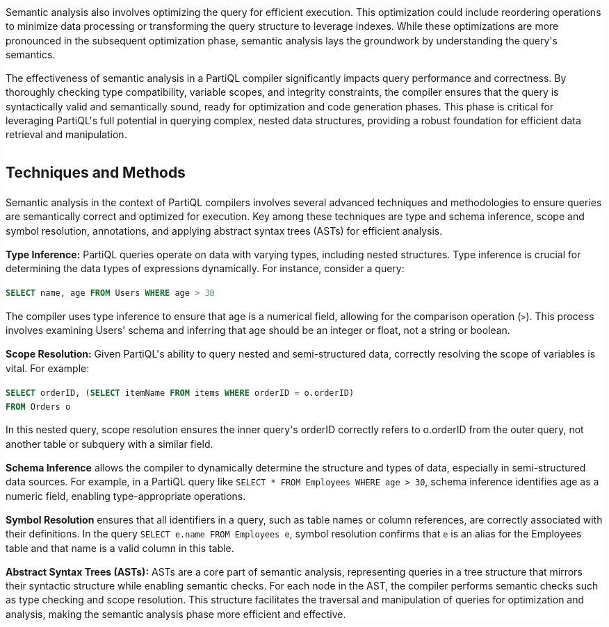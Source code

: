 Semantic analysis also involves optimizing the query for efficient execution. This optimization could include reordering operations to minimize data processing or transforming the query structure to leverage indexes. While these optimizations are more pronounced in the subsequent optimization phase, semantic analysis lays the groundwork by understanding the query's semantics.

The effectiveness of semantic analysis in a PartiQL compiler significantly impacts query performance and correctness. By thoroughly checking type compatibility, variable scopes, and integrity constraints, the compiler ensures that the query is syntactically valid and semantically sound, ready for optimization and code generation phases. This phase is critical for leveraging PartiQL's full potential in querying complex, nested data structures, providing a robust foundation for efficient data retrieval and manipulation.

## Techniques and Methods

Semantic analysis in the context of PartiQL compilers involves several advanced techniques and methodologies to ensure queries are semantically correct and optimized for execution. Key among these techniques are type and schema inference, scope and symbol resolution, annotations, and applying abstract syntax trees (ASTs) for efficient analysis.

**Type Inference:** PartiQL queries operate on data with varying types, including nested structures. Type inference is crucial for determining the data types of expressions dynamically. For instance, consider a query:

```sql
SELECT name, age FROM Users WHERE age > 30
```

The compiler uses type inference to ensure that age is a numerical field, allowing for the comparison operation (`>`). This process involves examining Users' schema and inferring that age should be an integer or float, not a string or boolean.

**Scope Resolution:** Given PartiQL's ability to query nested and semi-structured data, correctly resolving the scope of variables is vital. For example:

```sql
SELECT orderID, (SELECT itemName FROM items WHERE orderID = o.orderID)
FROM Orders o
```

In this nested query, scope resolution ensures the inner query's orderID correctly refers to o.orderID from the outer query, not another table or subquery with a similar field.

**Schema Inference** allows the compiler to dynamically determine the structure and types of data, especially in semi-structured data sources. For example, in a PartiQL query like `SELECT * FROM Employees WHERE age > 30`, schema inference identifies age as a numeric field, enabling type-appropriate operations.

**Symbol Resolution** ensures that all identifiers in a query, such as table names or column references, are correctly associated with their definitions. In the query `SELECT e.name FROM Employees e`, symbol resolution confirms that `e` is an alias for the Employees table and that name is a valid column in this table.

**Abstract Syntax Trees (ASTs):** ASTs are a core part of semantic analysis, representing queries in a tree structure that mirrors their syntactic structure while enabling semantic checks. For each node in the AST, the compiler performs semantic checks such as type checking and scope resolution. This structure facilitates the traversal and manipulation of queries for optimization and analysis, making the semantic analysis phase more efficient and effective.
